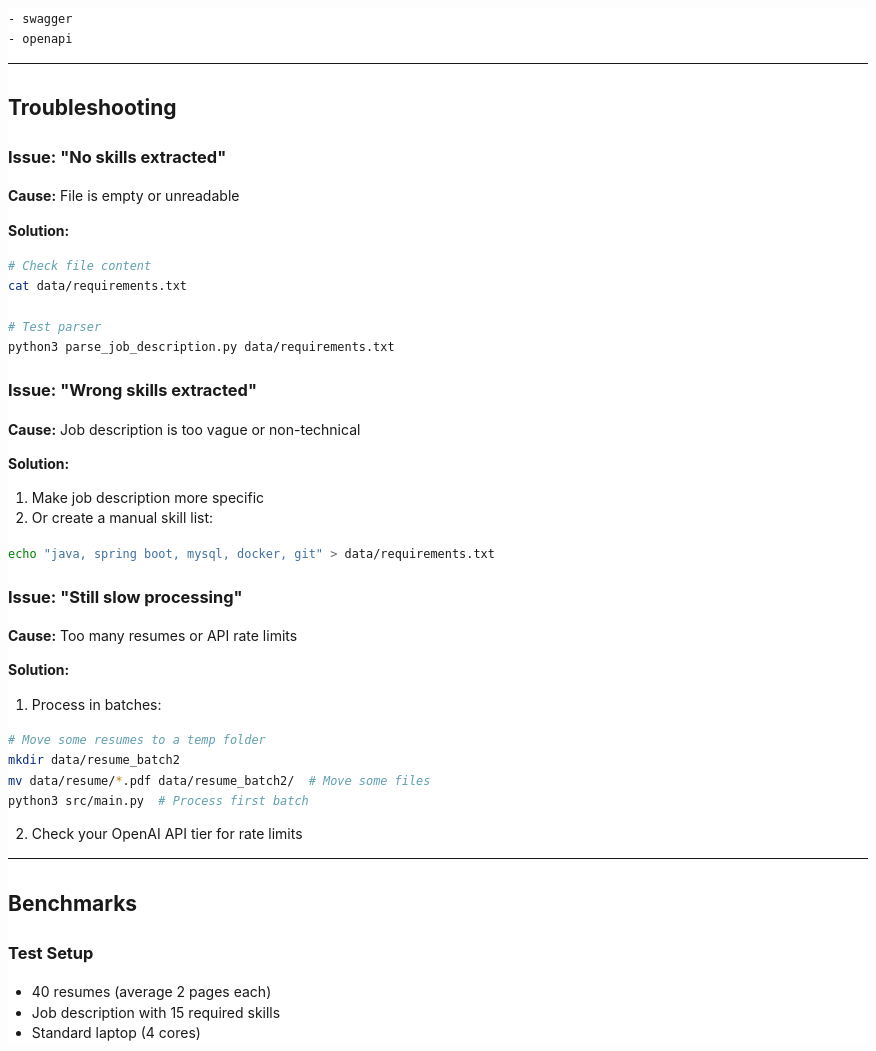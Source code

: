 ```
- swagger
- openapi
```

---

## Troubleshooting

### Issue: "No skills extracted"

**Cause:** File is empty or unreadable

**Solution:**
```bash
# Check file content
cat data/requirements.txt

# Test parser
python3 parse_job_description.py data/requirements.txt
```

### Issue: "Wrong skills extracted"

**Cause:** Job description is too vague or non-technical

**Solution:**
1. Make job description more specific
2. Or create a manual skill list:
```bash
echo "java, spring boot, mysql, docker, git" > data/requirements.txt
```

### Issue: "Still slow processing"

**Cause:** Too many resumes or API rate limits

**Solution:**
1. Process in batches:
```bash
# Move some resumes to a temp folder
mkdir data/resume_batch2
mv data/resume/*.pdf data/resume_batch2/  # Move some files
python3 src/main.py  # Process first batch
```

2. Check your OpenAI API tier for rate limits

---

## Benchmarks

### Test Setup
- 40 resumes (average 2 pages each)
- Job description with 15 required skills
- Standard laptop (4 cores)
